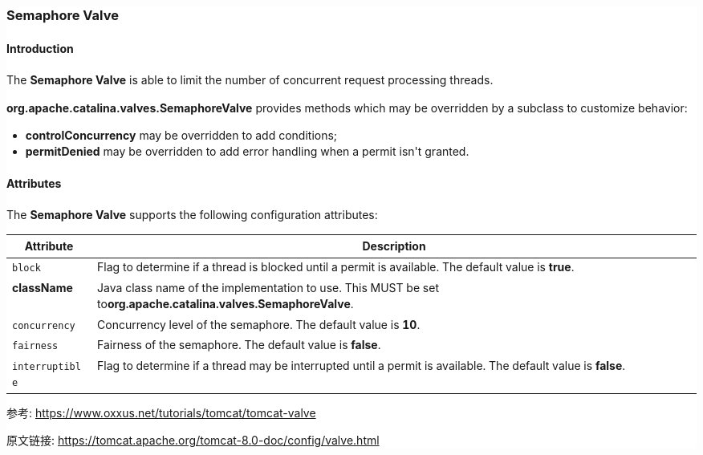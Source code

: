 ### Semaphore Valve

#### Introduction

The **Semaphore Valve** is able to limit the number of concurrent request processing threads.

**org.apache.catalina.valves.SemaphoreValve** provides methods which may be overridden by a subclass to customize behavior:

- **controlConcurrency** may be overridden to add conditions;
- **permitDenied** may be overridden to add error handling when a permit isn't granted.

#### Attributes

The **Semaphore Valve** supports the following configuration attributes:

| Attribute       | Description                              |
| --------------- | ---------------------------------------- |
| `block`         | Flag to determine if a thread is blocked until a permit is available. The default value is **true**. |
| **className**   | Java class name of the implementation to use. This MUST be set to**org.apache.catalina.valves.SemaphoreValve**. |
| `concurrency`   | Concurrency level of the semaphore. The default value is **10**. |
| `fairness`      | Fairness of the semaphore. The default value is **false**. |
| `interruptible` | Flag to determine if a thread may be interrupted until a permit is available. The default value is **false**. |



参考:  <https://www.oxxus.net/tutorials/tomcat/tomcat-valve>

原文链接: <https://tomcat.apache.org/tomcat-8.0-doc/config/valve.html>




